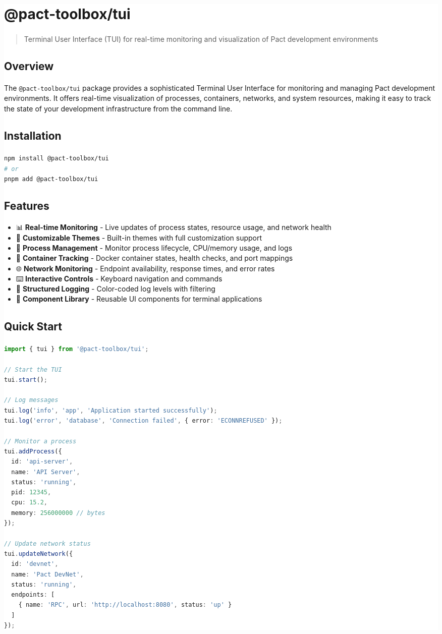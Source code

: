 # @pact-toolbox/tui

> Terminal User Interface (TUI) for real-time monitoring and visualization of Pact development environments

## Overview

The `@pact-toolbox/tui` package provides a sophisticated Terminal User Interface for monitoring and managing Pact development environments. It offers real-time visualization of processes, containers, networks, and system resources, making it easy to track the state of your development infrastructure from the command line.

## Installation

```bash
npm install @pact-toolbox/tui
# or
pnpm add @pact-toolbox/tui
```

## Features

- 📊 **Real-time Monitoring** - Live updates of process states, resource usage, and network health
- 🎨 **Customizable Themes** - Built-in themes with full customization support
- 🔧 **Process Management** - Monitor process lifecycle, CPU/memory usage, and logs
- 🐳 **Container Tracking** - Docker container states, health checks, and port mappings
- 🌐 **Network Monitoring** - Endpoint availability, response times, and error rates
- ⌨️ **Interactive Controls** - Keyboard navigation and commands
- 📝 **Structured Logging** - Color-coded log levels with filtering
- 🎯 **Component Library** - Reusable UI components for terminal applications

## Quick Start

```typescript
import { tui } from '@pact-toolbox/tui';

// Start the TUI
tui.start();

// Log messages
tui.log('info', 'app', 'Application started successfully');
tui.log('error', 'database', 'Connection failed', { error: 'ECONNREFUSED' });

// Monitor a process
tui.addProcess({
  id: 'api-server',
  name: 'API Server',
  status: 'running',
  pid: 12345,
  cpu: 15.2,
  memory: 256000000 // bytes
});

// Update network status
tui.updateNetwork({
  id: 'devnet',
  name: 'Pact DevNet',
  status: 'running',
  endpoints: [
    { name: 'RPC', url: 'http://localhost:8080', status: 'up' }
  ]
});
```